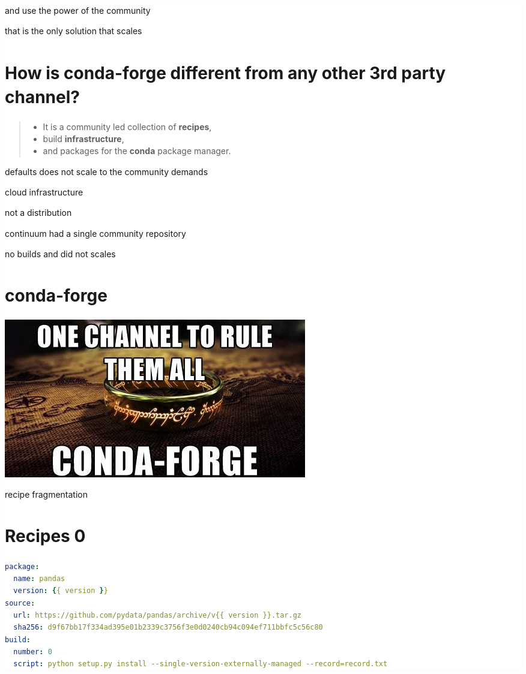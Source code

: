 and use the power of the community

that is the only solution that scales
</aside>

# How is conda-forge different from any other 3rd party channel?

> - It is a community led collection of **recipes**,
> - build **infrastructure**,
> - and packages for the **conda** package manager.

<aside class="notes">
defaults does not scale to the community demands

cloud infrastructure

not a distribution

continuum had a single community repository

no builds and did not scales
</aside>

# conda-forge

![](images/lotr-one-ring-to-rule-them-all-one-channel-to-rule-them-all-conda-forge.jpg)

<aside class="notes">
recipe fragmentation
</aside>

# Recipes 0

```yaml
package:
  name: pandas
  version: {{ version }}
source:
  url: https://github.com/pydata/pandas/archive/v{{ version }}.tar.gz
  sha256: d9f67bb17f334ad395e01b2339c3756f3e0d0240cb94c094ef711bbfc5c56c80
build:
  number: 0
  script: python setup.py install --single-version-externally-managed --record=record.txt
```
